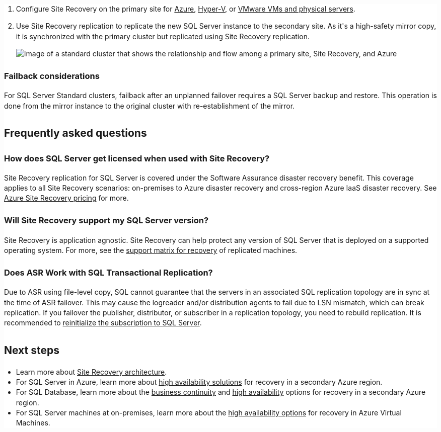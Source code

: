 1. Configure Site Recovery on the primary site for [Azure](azure-to-azure-tutorial-enable-replication.md), [Hyper-V](./hyper-v-azure-tutorial.md), or [VMware VMs and physical servers](./vmware-azure-tutorial.md).

1. Use Site Recovery replication to replicate the new SQL Server instance to the secondary site. As it's a high-safety mirror copy, it is synchronized with the primary cluster but replicated using Site Recovery replication.

   ![Image of a standard cluster that shows the relationship and flow among a primary site, Site Recovery, and Azure](./media/site-recovery-sql/standalone-cluster-local.png)

### Failback considerations

For SQL Server Standard clusters, failback after an unplanned failover requires a SQL Server backup and restore. This operation is done from the mirror instance to the original cluster with re-establishment of the mirror.

## Frequently asked questions

### How does SQL Server get licensed when used with Site Recovery?

Site Recovery replication for SQL Server is covered under the Software Assurance disaster recovery benefit. This coverage applies to all Site Recovery scenarios: on-premises to Azure disaster recovery and cross-region Azure IaaS disaster recovery. See [Azure Site Recovery pricing](https://azure.microsoft.com/pricing/details/site-recovery/) for more.

### Will Site Recovery support my SQL Server version?

Site Recovery is application agnostic. Site Recovery can help protect any version of SQL Server that is deployed on a supported operating system. For more, see the [support matrix for recovery](vmware-physical-azure-support-matrix.md#replicated-machines) of replicated machines.

### Does ASR Work with SQL Transactional Replication?

Due to ASR using file-level copy, SQL cannot guarantee that the servers in an associated SQL replication topology are in sync at the time of ASR failover. This may cause the logreader and/or distribution agents to fail due to LSN mismatch, which can break replication. If you failover the publisher, distributor, or subscriber in a replication topology, you need to rebuild replication. It is recommended to [reinitialize the subscription to SQL Server](/sql/relational-databases/replication/reinitialize-a-subscription).


## Next steps

- Learn more about [Site Recovery architecture](./azure-to-azure-architecture.md).
- For SQL Server in Azure, learn more about [high availability solutions](/azure/azure-sql/virtual-machines/windows/business-continuity-high-availability-disaster-recovery-hadr-overview#azure-only-high-availability-solutions) for recovery in a secondary Azure region.
- For SQL Database, learn more about the [business continuity](/azure/azure-sql/database/business-continuity-high-availability-disaster-recover-hadr-overview) and [high availability](/azure/azure-sql/database/high-availability-sla) options for recovery in a secondary Azure region.
- For SQL Server machines at on-premises, learn more about the [high availability options](/azure/azure-sql/virtual-machines/windows/business-continuity-high-availability-disaster-recovery-hadr-overview#hybrid-it-disaster-recovery-solutions) for recovery in Azure Virtual Machines.
